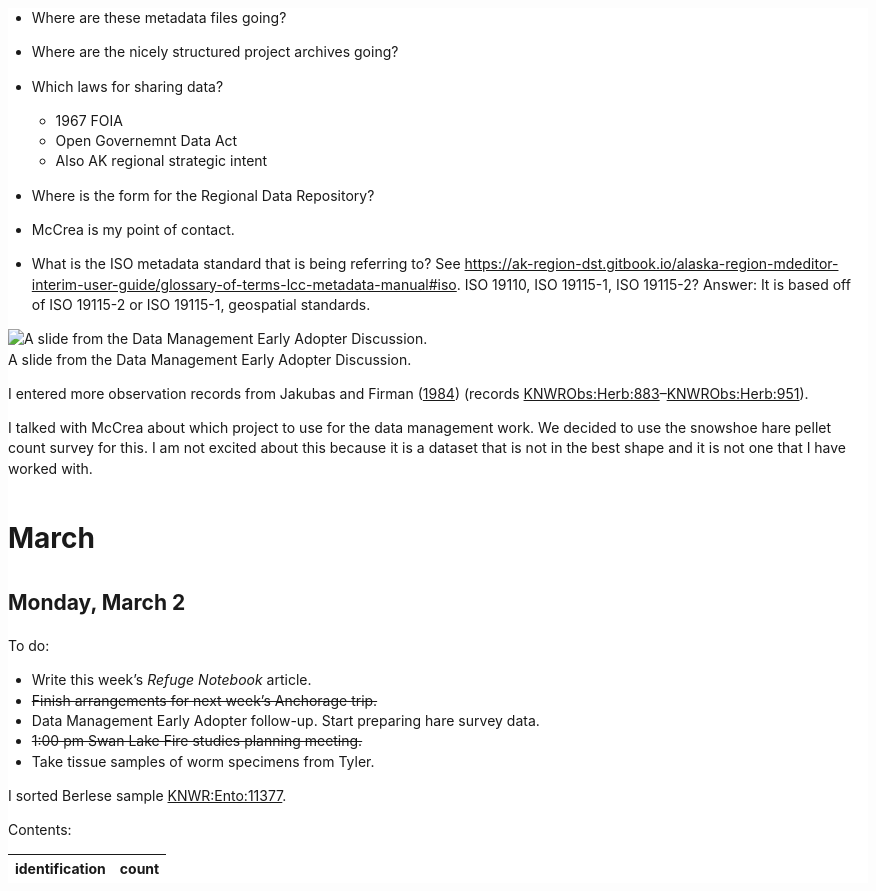   - Where are these metadata files going?

  - Where are the nicely structured project archives going?

  - Which laws for sharing data?
    
      - 1967 FOIA
      - Open Governemnt Data Act
      - Also AK regional strategic intent

  - Where is the form for the Regional Data Repository?

  - McCrea is my point of contact.

  - What is the ISO metadata standard that is being referring to? See
    <https://ak-region-dst.gitbook.io/alaska-region-mdeditor-interim-user-guide/glossary-of-terms-lcc-metadata-manual#iso>.
    ISO 19110, ISO 19115-1, ISO 19115-2? Answer: It is based off of ISO
    19115-2 or ISO 19115-1, geospatial standards.

![A slide from the Data Management Early Adopter
Discussion.](2020-02-28_data_manamgement_slide.jpg)  
A slide from the Data Management Early Adopter Discussion.

I entered more observation records from Jakubas and Firman
([1984](#ref-jakubas_sandpiper_1984)) (records
[KNWRObs:Herb:883](http://arctos.database.museum/guid/KNWRObs:Herb:883)–[KNWRObs:Herb:951](http://arctos.database.museum/guid/KNWRObs:Herb:951)).

I talked with McCrea about which project to use for the data management
work. We decided to use the snowshoe hare pellet count survey for this.
I am not excited about this because it is a dataset that is not in the
best shape and it is not one that I have worked with.

# March

## Monday, March 2

To do:

  - Write this week’s *Refuge Notebook* article.
  - ~~Finish arrangements for next week’s Anchorage trip.~~
  - Data Management Early Adopter follow-up. Start preparing hare survey
    data.
  - ~~1:00 pm Swan Lake Fire studies planning meeting.~~
  - Take tissue samples of worm specimens from Tyler.

I sorted Berlese sample
[KNWR:Ento:11377](http://arctos.database.museum/guid/KNWR:Ento:11377).

Contents:

| identification | count |
| :------------- | ----: |
